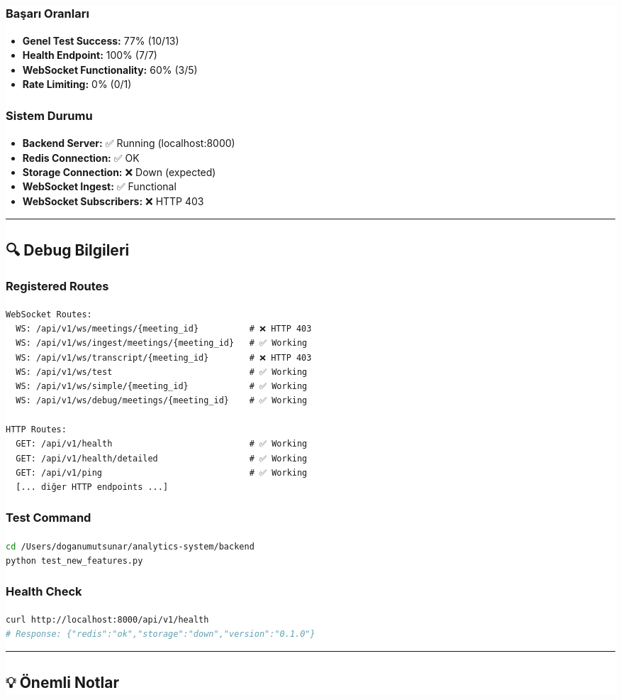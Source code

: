 ### Başarı Oranları
- **Genel Test Success:** 77% (10/13)
- **Health Endpoint:** 100% (7/7)
- **WebSocket Functionality:** 60% (3/5)
- **Rate Limiting:** 0% (0/1)

### Sistem Durumu
- **Backend Server:** ✅ Running (localhost:8000)
- **Redis Connection:** ✅ OK
- **Storage Connection:** ❌ Down (expected)
- **WebSocket Ingest:** ✅ Functional
- **WebSocket Subscribers:** ❌ HTTP 403

---

## 🔍 Debug Bilgileri

### Registered Routes
```
WebSocket Routes:
  WS: /api/v1/ws/meetings/{meeting_id}          # ❌ HTTP 403
  WS: /api/v1/ws/ingest/meetings/{meeting_id}   # ✅ Working
  WS: /api/v1/ws/transcript/{meeting_id}        # ❌ HTTP 403
  WS: /api/v1/ws/test                           # ✅ Working
  WS: /api/v1/ws/simple/{meeting_id}            # ✅ Working
  WS: /api/v1/ws/debug/meetings/{meeting_id}    # ✅ Working

HTTP Routes:
  GET: /api/v1/health                           # ✅ Working
  GET: /api/v1/health/detailed                  # ✅ Working
  GET: /api/v1/ping                             # ✅ Working
  [... diğer HTTP endpoints ...]
```

### Test Command
```bash
cd /Users/doganumutsunar/analytics-system/backend
python test_new_features.py
```

### Health Check
```bash
curl http://localhost:8000/api/v1/health
# Response: {"redis":"ok","storage":"down","version":"0.1.0"}
```

---

## 💡 Önemli Notlar

